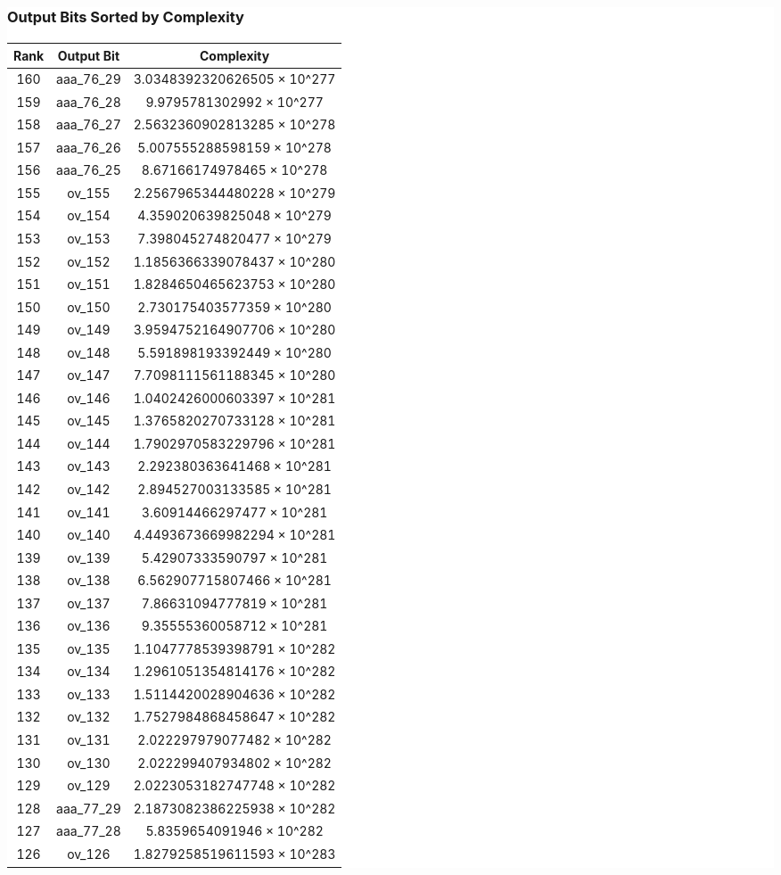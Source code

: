 ### Output Bits Sorted by Complexity

| Rank | Output Bit | Complexity |
|:----:|:----------:|:----------:|
| 160 | aaa_76_29 | 3.0348392320626505 × 10^277 |
| 159 | aaa_76_28 | 9.9795781302992 × 10^277 |
| 158 | aaa_76_27 | 2.5632360902813285 × 10^278 |
| 157 | aaa_76_26 | 5.007555288598159 × 10^278 |
| 156 | aaa_76_25 | 8.67166174978465 × 10^278 |
| 155 | ov_155 | 2.2567965344480228 × 10^279 |
| 154 | ov_154 | 4.359020639825048 × 10^279 |
| 153 | ov_153 | 7.398045274820477 × 10^279 |
| 152 | ov_152 | 1.1856366339078437 × 10^280 |
| 151 | ov_151 | 1.8284650465623753 × 10^280 |
| 150 | ov_150 | 2.730175403577359 × 10^280 |
| 149 | ov_149 | 3.9594752164907706 × 10^280 |
| 148 | ov_148 | 5.591898193392449 × 10^280 |
| 147 | ov_147 | 7.7098111561188345 × 10^280 |
| 146 | ov_146 | 1.0402426000603397 × 10^281 |
| 145 | ov_145 | 1.3765820270733128 × 10^281 |
| 144 | ov_144 | 1.7902970583229796 × 10^281 |
| 143 | ov_143 | 2.292380363641468 × 10^281 |
| 142 | ov_142 | 2.894527003133585 × 10^281 |
| 141 | ov_141 | 3.60914466297477 × 10^281 |
| 140 | ov_140 | 4.4493673669982294 × 10^281 |
| 139 | ov_139 | 5.42907333590797 × 10^281 |
| 138 | ov_138 | 6.562907715807466 × 10^281 |
| 137 | ov_137 | 7.86631094777819 × 10^281 |
| 136 | ov_136 | 9.35555360058712 × 10^281 |
| 135 | ov_135 | 1.1047778539398791 × 10^282 |
| 134 | ov_134 | 1.2961051354814176 × 10^282 |
| 133 | ov_133 | 1.5114420028904636 × 10^282 |
| 132 | ov_132 | 1.7527984868458647 × 10^282 |
| 131 | ov_131 | 2.022297979077482 × 10^282 |
| 130 | ov_130 | 2.022299407934802 × 10^282 |
| 129 | ov_129 | 2.0223053182747748 × 10^282 |
| 128 | aaa_77_29 | 2.1873082386225938 × 10^282 |
| 127 | aaa_77_28 | 5.8359654091946 × 10^282 |
| 126 | ov_126 | 1.8279258519611593 × 10^283 |